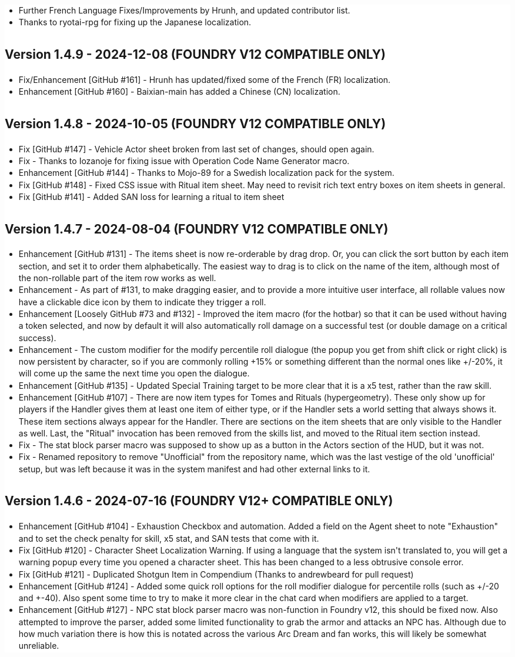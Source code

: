 - Further French Language Fixes/Improvements by Hrunh, and updated contributor list.
- Thanks to ryotai-rpg for fixing up the Japanese localization.

## Version 1.4.9 - 2024-12-08 (FOUNDRY V12 COMPATIBLE ONLY)

- Fix/Enhancement [GitHub #161] - Hrunh has updated/fixed some of the French (FR) localization.
- Enhancement [GitHub #160] - Baixian-main has added a Chinese (CN) localization.

## Version 1.4.8 - 2024-10-05 (FOUNDRY V12 COMPATIBLE ONLY)

- Fix [GitHub #147] - Vehicle Actor sheet broken from last set of changes, should open again.
- Fix - Thanks to Iozanoje for fixing issue with Operation Code Name Generator macro.
- Enhancement [GitHub #144] - Thanks to Mojo-89 for a Swedish localization pack for the system.
- Fix [GitHub #148] - Fixed CSS issue with Ritual item sheet. May need to revisit rich text entry boxes on item sheets in general.
- Fix [GitHub #141] - Added SAN loss for learning a ritual to item sheet

## Version 1.4.7 - 2024-08-04 (FOUNDRY V12 COMPATIBLE ONLY)

- Enhancement [GitHub #131] - The items sheet is now re-orderable by drag drop. Or, you can click the sort button by each item section, and set it to order them alphabetically. The easiest way to drag is to click on the name of the item, although most of the non-rollable part of the item row works as well.
- Enhancement - As part of #131, to make dragging easier, and to provide a more intuitive user interface, all rollable values now have a clickable dice icon by them to indicate they trigger a roll.
- Enhancement [Loosely GitHub #73 and #132] - Improved the item macro (for the hotbar) so that it can be used without having a token selected, and now by default it will also automatically roll damage on a successful test (or double damage on a critical success).
- Enhancement - The custom modifier for the modify percentile roll dialogue (the popup you get from shift click or right click) is now persistent by character, so if you are commonly rolling +15% or something different than the normal ones like +/-20%, it will come up the same the next time you open the dialogue.
- Enhancement [GitHub #135] - Updated Special Training target to be more clear that it is a x5 test, rather than the raw skill.
- Enhancement [GitHub #107] - There are now item types for Tomes and Rituals (hypergeometry). These only show up for players if the Handler gives them at least one item of either type, or if the Handler sets a world setting that always shows it. These item sections always appear for the Handler. There are sections on the item sheets that are only visible to the Handler as well. Last, the "Ritual" invocation has been removed from the skills list, and moved to the Ritual item section instead.
- Fix - The stat block parser macro was supposed to show up as a button in the Actors section of the HUD, but it was not.
- Fix - Renamed repository to remove "Unofficial" from the repository name, which was the last vestige of the old 'unofficial' setup, but was left because it was in the system manifest and had other external links to it.

## Version 1.4.6 - 2024-07-16 (FOUNDRY V12+ COMPATIBLE ONLY)

- Enhancement [GitHub #104] - Exhaustion Checkbox and automation. Added a field on the Agent sheet to note "Exhaustion" and to set the check penalty for skill, x5 stat, and SAN tests that come with it.
- Fix [GitHub #120] - Character Sheet Localization Warning. If using a language that the system isn't translated to, you will get a warning popup every time you opened a character sheet. This has been changed to a less obtrusive console error.
- Fix [GitHub #121] - Duplicated Shotgun Item in Compendium (Thanks to andrewbeard for pull request)
- Enhancement [GitHub #124] - Added some quick roll options for the roll modifier dialogue for percentile rolls (such as +/-20 and +-40). Also spent some time to try to make it more clear in the chat card when modifiers are applied to a target.
- Enhancement [GitHub #127] - NPC stat block parser macro was non-function in Foundry v12, this should be fixed now. Also attempted to improve the parser, added some limited functionality to grab the armor and attacks an NPC has. Although due to how much variation there is how this is notated across the various Arc Dream and fan works, this will likely be somewhat unreliable.